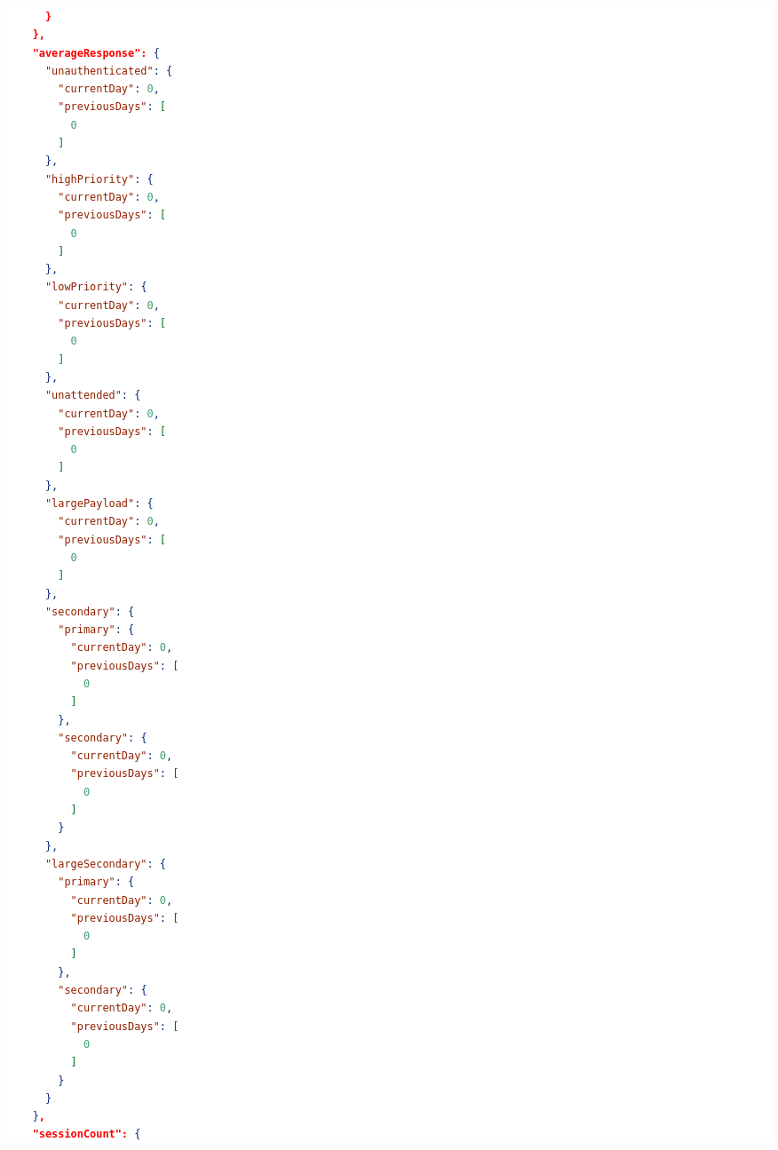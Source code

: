```json
      }
    },
    "averageResponse": {
      "unauthenticated": {
        "currentDay": 0,
        "previousDays": [
          0
        ]
      },
      "highPriority": {
        "currentDay": 0,
        "previousDays": [
          0
        ]
      },
      "lowPriority": {
        "currentDay": 0,
        "previousDays": [
          0
        ]
      },
      "unattended": {
        "currentDay": 0,
        "previousDays": [
          0
        ]
      },
      "largePayload": {
        "currentDay": 0,
        "previousDays": [
          0
        ]
      },
      "secondary": {
        "primary": {
          "currentDay": 0,
          "previousDays": [
            0
          ]
        },
        "secondary": {
          "currentDay": 0,
          "previousDays": [
            0
          ]
        }
      },
      "largeSecondary": {
        "primary": {
          "currentDay": 0,
          "previousDays": [
            0
          ]
        },
        "secondary": {
          "currentDay": 0,
          "previousDays": [
            0
          ]
        }
      }
    },
    "sessionCount": {
```